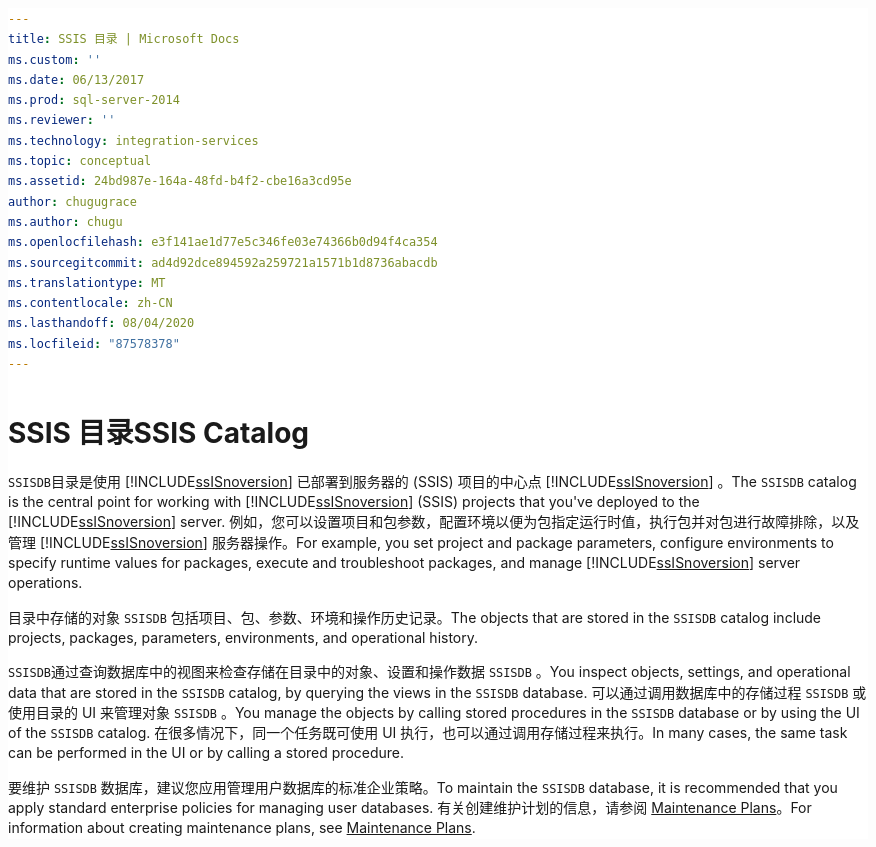 ```yaml
---
title: SSIS 目录 | Microsoft Docs
ms.custom: ''
ms.date: 06/13/2017
ms.prod: sql-server-2014
ms.reviewer: ''
ms.technology: integration-services
ms.topic: conceptual
ms.assetid: 24bd987e-164a-48fd-b4f2-cbe16a3cd95e
author: chugugrace
ms.author: chugu
ms.openlocfilehash: e3f141ae1d77e5c346fe03e74366b0d94f4ca354
ms.sourcegitcommit: ad4d92dce894592a259721a1571b1d8736abacdb
ms.translationtype: MT
ms.contentlocale: zh-CN
ms.lasthandoff: 08/04/2020
ms.locfileid: "87578378"
---
```

# <a name="ssis-catalog"></a><span data-ttu-id="fb3a1-102">SSIS 目录</span><span class="sxs-lookup"><span data-stu-id="fb3a1-102">SSIS Catalog</span></span>
  <span data-ttu-id="fb3a1-103">`SSISDB`目录是使用 [!INCLUDE[ssISnoversion](../../includes/ssisnoversion-md.md)] 已部署到服务器的 (SSIS) 项目的中心点 [!INCLUDE[ssISnoversion](../../includes/ssisnoversion-md.md)] 。</span><span class="sxs-lookup"><span data-stu-id="fb3a1-103">The `SSISDB` catalog is the central point for working with [!INCLUDE[ssISnoversion](../../includes/ssisnoversion-md.md)] (SSIS) projects that you've deployed to the [!INCLUDE[ssISnoversion](../../includes/ssisnoversion-md.md)] server.</span></span> <span data-ttu-id="fb3a1-104">例如，您可以设置项目和包参数，配置环境以便为包指定运行时值，执行包并对包进行故障排除，以及管理 [!INCLUDE[ssISnoversion](../../includes/ssisnoversion-md.md)] 服务器操作。</span><span class="sxs-lookup"><span data-stu-id="fb3a1-104">For example, you set project and package parameters, configure environments to specify runtime values for packages, execute and troubleshoot packages, and manage [!INCLUDE[ssISnoversion](../../includes/ssisnoversion-md.md)] server operations.</span></span>  
  
 <span data-ttu-id="fb3a1-105">目录中存储的对象 `SSISDB` 包括项目、包、参数、环境和操作历史记录。</span><span class="sxs-lookup"><span data-stu-id="fb3a1-105">The objects that are stored in the `SSISDB` catalog include projects, packages, parameters, environments, and operational history.</span></span>  
  
 <span data-ttu-id="fb3a1-106">`SSISDB`通过查询数据库中的视图来检查存储在目录中的对象、设置和操作数据 `SSISDB` 。</span><span class="sxs-lookup"><span data-stu-id="fb3a1-106">You inspect objects, settings, and operational data that are stored in the `SSISDB` catalog, by querying the views in the `SSISDB` database.</span></span> <span data-ttu-id="fb3a1-107">可以通过调用数据库中的存储过程 `SSISDB` 或使用目录的 UI 来管理对象 `SSISDB` 。</span><span class="sxs-lookup"><span data-stu-id="fb3a1-107">You manage the objects by calling stored procedures in the `SSISDB` database or by using the UI of the `SSISDB` catalog.</span></span> <span data-ttu-id="fb3a1-108">在很多情况下，同一个任务既可使用 UI 执行，也可以通过调用存储过程来执行。</span><span class="sxs-lookup"><span data-stu-id="fb3a1-108">In many cases, the same task can be performed in the UI or by calling a stored procedure.</span></span>  
  
 <span data-ttu-id="fb3a1-109">要维护 `SSISDB` 数据库，建议您应用管理用户数据库的标准企业策略。</span><span class="sxs-lookup"><span data-stu-id="fb3a1-109">To maintain the `SSISDB` database, it is recommended that you apply standard enterprise policies for managing user databases.</span></span> <span data-ttu-id="fb3a1-110">有关创建维护计划的信息，请参阅 [Maintenance Plans](../../relational-databases/maintenance-plans/maintenance-plans.md)。</span><span class="sxs-lookup"><span data-stu-id="fb3a1-110">For information about creating maintenance plans, see [Maintenance Plans](../../relational-databases/maintenance-plans/maintenance-plans.md).</span></span>  
  